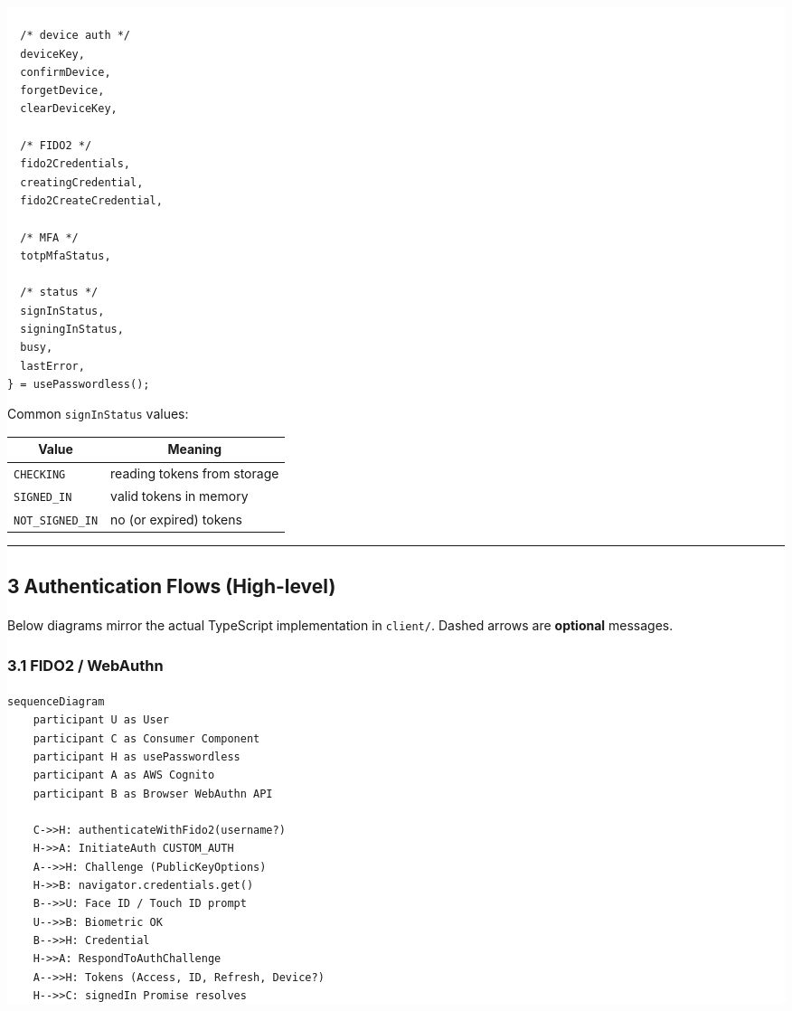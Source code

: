 ```tsx

  /* device auth */
  deviceKey,
  confirmDevice,
  forgetDevice,
  clearDeviceKey,

  /* FIDO2 */
  fido2Credentials,
  creatingCredential,
  fido2CreateCredential,

  /* MFA */
  totpMfaStatus,

  /* status */
  signInStatus,
  signingInStatus,
  busy,
  lastError,
} = usePasswordless();
```

Common `signInStatus` values:

| Value           | Meaning                     |
| --------------- | --------------------------- |
| `CHECKING`      | reading tokens from storage |
| `SIGNED_IN`     | valid tokens in memory      |
| `NOT_SIGNED_IN` | no (or expired) tokens      |

---

## 3 Authentication Flows (High-level)

Below diagrams mirror the actual TypeScript implementation in `client/`. Dashed arrows are **optional** messages.

### 3.1 FIDO2 / WebAuthn

```mermaid
sequenceDiagram
    participant U as User
    participant C as Consumer Component
    participant H as usePasswordless
    participant A as AWS Cognito
    participant B as Browser WebAuthn API

    C->>H: authenticateWithFido2(username?)
    H->>A: InitiateAuth CUSTOM_AUTH
    A-->>H: Challenge (PublicKeyOptions)
    H->>B: navigator.credentials.get()
    B-->>U: Face ID / Touch ID prompt
    U-->>B: Biometric OK
    B-->>H: Credential
    H->>A: RespondToAuthChallenge
    A-->>H: Tokens (Access, ID, Refresh, Device?)
    H-->>C: signedIn Promise resolves
```
